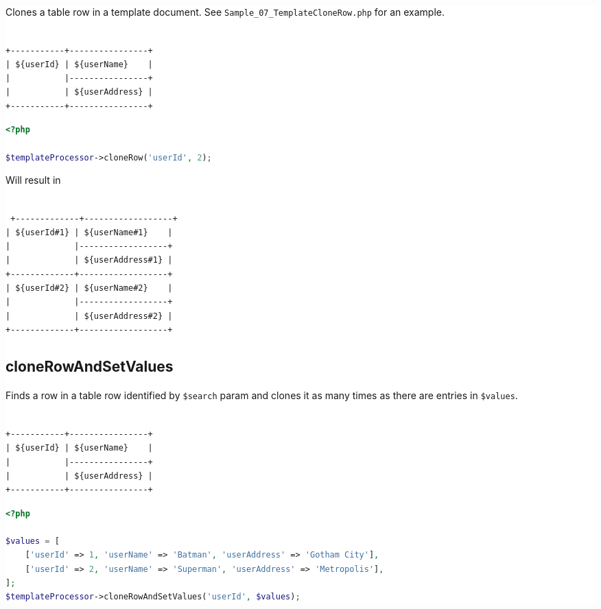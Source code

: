 Clones a table row in a template document.
See ``Sample_07_TemplateCloneRow.php`` for an example.

``` clean

+-----------+----------------+
| ${userId} | ${userName}    |
|           |----------------+
|           | ${userAddress} |
+-----------+----------------+
```

``` php
<?php

$templateProcessor->cloneRow('userId', 2);
```

Will result in

``` clean

 +-------------+------------------+
| ${userId#1} | ${userName#1}    |
|             |------------------+
|             | ${userAddress#1} |
+-------------+------------------+
| ${userId#2} | ${userName#2}    |
|             |------------------+
|             | ${userAddress#2} |
+-------------+------------------+
```

## cloneRowAndSetValues

Finds a row in a table row identified by `$search` param and clones it as many times as there are entries in `$values`.

``` clean

+-----------+----------------+
| ${userId} | ${userName}    |
|           |----------------+
|           | ${userAddress} |
+-----------+----------------+
```

``` php
<?php

$values = [
    ['userId' => 1, 'userName' => 'Batman', 'userAddress' => 'Gotham City'],
    ['userId' => 2, 'userName' => 'Superman', 'userAddress' => 'Metropolis'],
];
$templateProcessor->cloneRowAndSetValues('userId', $values);
```
